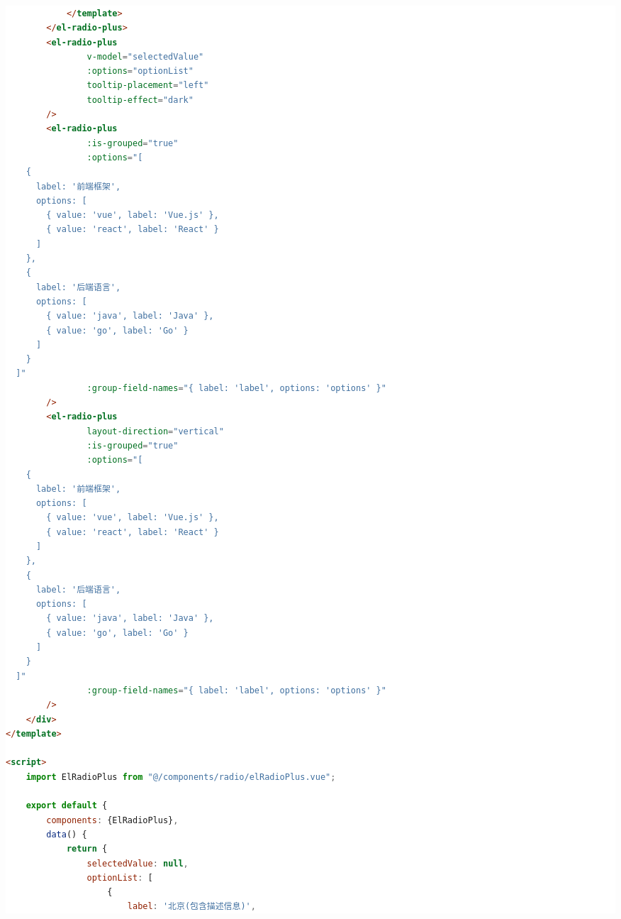 ```html
            </template>
        </el-radio-plus>
        <el-radio-plus
                v-model="selectedValue"
                :options="optionList"
                tooltip-placement="left"
                tooltip-effect="dark"
        />
        <el-radio-plus
                :is-grouped="true"
                :options="[
    {
      label: '前端框架',
      options: [
        { value: 'vue', label: 'Vue.js' },
        { value: 'react', label: 'React' }
      ]
    },
    {
      label: '后端语言',
      options: [
        { value: 'java', label: 'Java' },
        { value: 'go', label: 'Go' }
      ]
    }
  ]"
                :group-field-names="{ label: 'label', options: 'options' }"
        />
        <el-radio-plus
                layout-direction="vertical"
                :is-grouped="true"
                :options="[
    {
      label: '前端框架',
      options: [
        { value: 'vue', label: 'Vue.js' },
        { value: 'react', label: 'React' }
      ]
    },
    {
      label: '后端语言',
      options: [
        { value: 'java', label: 'Java' },
        { value: 'go', label: 'Go' }
      ]
    }
  ]"
                :group-field-names="{ label: 'label', options: 'options' }"
        />
    </div>
</template>

<script>
    import ElRadioPlus from "@/components/radio/elRadioPlus.vue";

    export default {
        components: {ElRadioPlus},
        data() {
            return {
                selectedValue: null,
                optionList: [
                    {
                        label: '北京(包含描述信息)',
```
